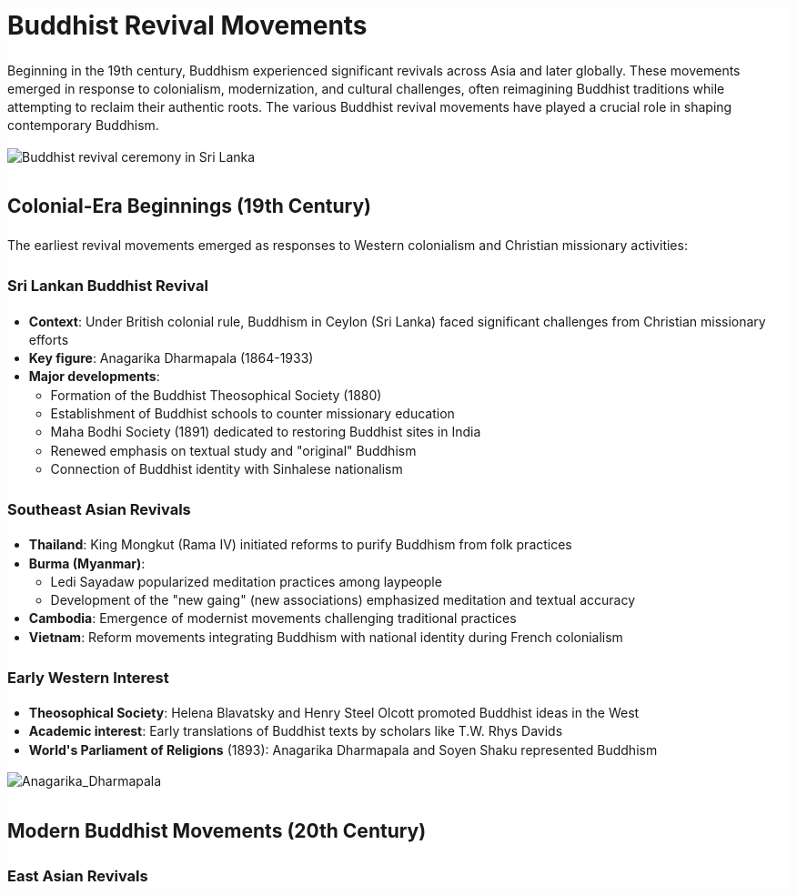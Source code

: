 # Buddhist Revival Movements

Beginning in the 19th century, Buddhism experienced significant revivals across Asia and later globally. These movements emerged in response to colonialism, modernization, and cultural challenges, often reimagining Buddhist traditions while attempting to reclaim their authentic roots. The various Buddhist revival movements have played a crucial role in shaping contemporary Buddhism.

![Buddhist revival ceremony in Sri Lanka](buddhist_revival_ceremony.jpg)

## Colonial-Era Beginnings (19th Century)

The earliest revival movements emerged as responses to Western colonialism and Christian missionary activities:

### Sri Lankan Buddhist Revival

- **Context**: Under British colonial rule, Buddhism in Ceylon (Sri Lanka) faced significant challenges from Christian missionary efforts
- **Key figure**: Anagarika Dharmapala (1864-1933)
- **Major developments**:
  - Formation of the Buddhist Theosophical Society (1880)
  - Establishment of Buddhist schools to counter missionary education
  - Maha Bodhi Society (1891) dedicated to restoring Buddhist sites in India
  - Renewed emphasis on textual study and "original" Buddhism
  - Connection of Buddhist identity with Sinhalese nationalism

### Southeast Asian Revivals

- **Thailand**: King Mongkut (Rama IV) initiated reforms to purify Buddhism from folk practices
- **Burma (Myanmar)**: 
  - Ledi Sayadaw popularized meditation practices among laypeople
  - Development of the "new gaing" (new associations) emphasized meditation and textual accuracy
- **Cambodia**: Emergence of modernist movements challenging traditional practices
- **Vietnam**: Reform movements integrating Buddhism with national identity during French colonialism

### Early Western Interest

- **Theosophical Society**: Helena Blavatsky and Henry Steel Olcott promoted Buddhist ideas in the West
- **Academic interest**: Early translations of Buddhist texts by scholars like T.W. Rhys Davids
- **World's Parliament of Religions** (1893): Anagarika Dharmapala and Soyen Shaku represented Buddhism

![Anagarika_Dharmapala](./images/anagarika_dharmapala.jpg)

## Modern Buddhist Movements (20th Century)

### East Asian Revivals
